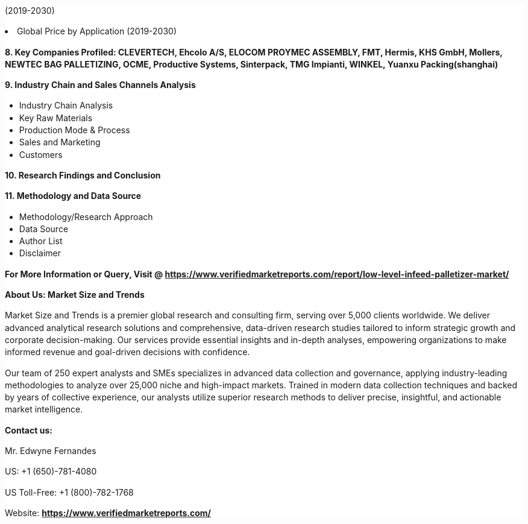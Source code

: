 (2019-2030)</li><li>Global Price by Application (2019-2030)</li></ul><p><strong>8. Key Companies Profiled: CLEVERTECH, Ehcolo A/S, ELOCOM PROYMEC ASSEMBLY, FMT, Hermis, KHS GmbH, Mollers, NEWTEC BAG PALLETIZING, OCME, Productive Systems, Sinterpack, TMG Impianti, WINKEL, Yuanxu Packing(shanghai)</strong></p><p><strong>9. Industry Chain and Sales Channels Analysis</strong></p><ul><li>Industry Chain Analysis</li><li>Key Raw Materials</li><li>Production Mode &amp; Process</li><li>Sales and Marketing</li><li>Customers</li></ul><p><strong>10. Research Findings and Conclusion</strong></p><p><strong>11. Methodology and Data Source</strong></p><ul><li>Methodology/Research Approach</li><li>Data Source</li><li>Author List</li><li>Disclaimer</li></ul></p><p><strong>For More Information or Query, Visit @ <a href="https://www.verifiedmarketreports.com/report/low-level-infeed-palletizer-market/">https://www.verifiedmarketreports.com/report/low-level-infeed-palletizer-market/</a></strong></p><p><strong>About Us: Market Size and Trends</strong></p><p>Market Size and Trends is a premier global research and consulting firm, serving over 5,000 clients worldwide. We deliver advanced analytical research solutions and comprehensive, data-driven research studies tailored to inform strategic growth and corporate decision-making. Our services provide essential insights and in-depth analyses, empowering organizations to make informed revenue and goal-driven decisions with confidence.</p><p>Our team of 250 expert analysts and SMEs specializes in advanced data collection and governance, applying industry-leading methodologies to analyze over 25,000 niche and high-impact markets. Trained in modern data collection techniques and backed by years of collective experience, our analysts utilize superior research methods to deliver precise, insightful, and actionable market intelligence.</p><p><strong>Contact us:</strong></p><p>Mr. Edwyne Fernandes</p><p>US: +1 (650)-781-4080</p><p>US Toll-Free: +1 (800)-782-1768</p><p>Website: <strong><a href="https://www.verifiedmarketreports.com/">https://www.verifiedmarketreports.com/</a></strong></p>

